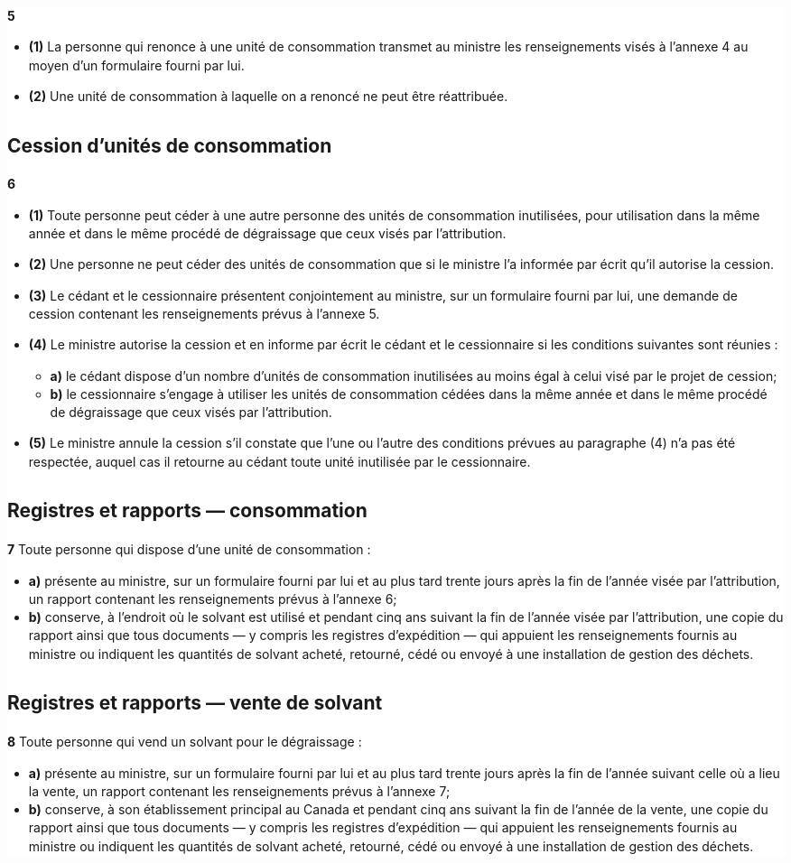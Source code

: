 
**5** 

- **(1)** La personne qui renonce à une unité de consommation transmet au ministre les renseignements visés à l’annexe 4 au moyen d’un formulaire fourni par lui.

- **(2)** Une unité de consommation à laquelle on a renoncé ne peut être réattribuée.




## Cession d’unités de consommation


**6** 

- **(1)** Toute personne peut céder à une autre personne des unités de consommation inutilisées, pour utilisation dans la même année et dans le même procédé de dégraissage que ceux visés par l’attribution.

- **(2)** Une personne ne peut céder des unités de consommation que si le ministre l’a informée par écrit qu’il autorise la cession.

- **(3)** Le cédant et le cessionnaire présentent conjointement au ministre, sur un formulaire fourni par lui, une demande de cession contenant les renseignements prévus à l’annexe 5.

- **(4)** Le ministre autorise la cession et en informe par écrit le cédant et le cessionnaire si les conditions suivantes sont réunies :
	- **a)** le cédant dispose d’un nombre d’unités de consommation inutilisées au moins égal à celui visé par le projet de cession;
	- **b)** le cessionnaire s’engage à utiliser les unités de consommation cédées dans la même année et dans le même procédé de dégraissage que ceux visés par l’attribution.

- **(5)** Le ministre annule la cession s’il constate que l’une ou l’autre des conditions prévues au paragraphe (4) n’a pas été respectée, auquel cas il retourne au cédant toute unité inutilisée par le cessionnaire.




## Registres et rapports — consommation


**7** Toute personne qui dispose d’une unité de consommation :
- **a)** présente au ministre, sur un formulaire fourni par lui et au plus tard trente jours après la fin de l’année visée par l’attribution, un rapport contenant les renseignements prévus à l’annexe 6;
- **b)** conserve, à l’endroit où le solvant est utilisé et pendant cinq ans suivant la fin de l’année visée par l’attribution, une copie du rapport ainsi que tous documents — y compris les registres d’expédition — qui appuient les renseignements fournis au ministre ou indiquent les quantités de solvant acheté, retourné, cédé ou envoyé à une installation de gestion des déchets.




## Registres et rapports — vente de solvant


**8** Toute personne qui vend un solvant pour le dégraissage :
- **a)** présente au ministre, sur un formulaire fourni par lui et au plus tard trente jours après la fin de l’année suivant celle où a lieu la vente, un rapport contenant les renseignements prévus à l’annexe 7;
- **b)** conserve, à son établissement principal au Canada et pendant cinq ans suivant la fin de l’année de la vente, une copie du rapport ainsi que tous documents — y compris les registres d’expédition — qui appuient les renseignements fournis au ministre ou indiquent les quantités de solvant acheté, retourné, cédé ou envoyé à une installation de gestion des déchets.
